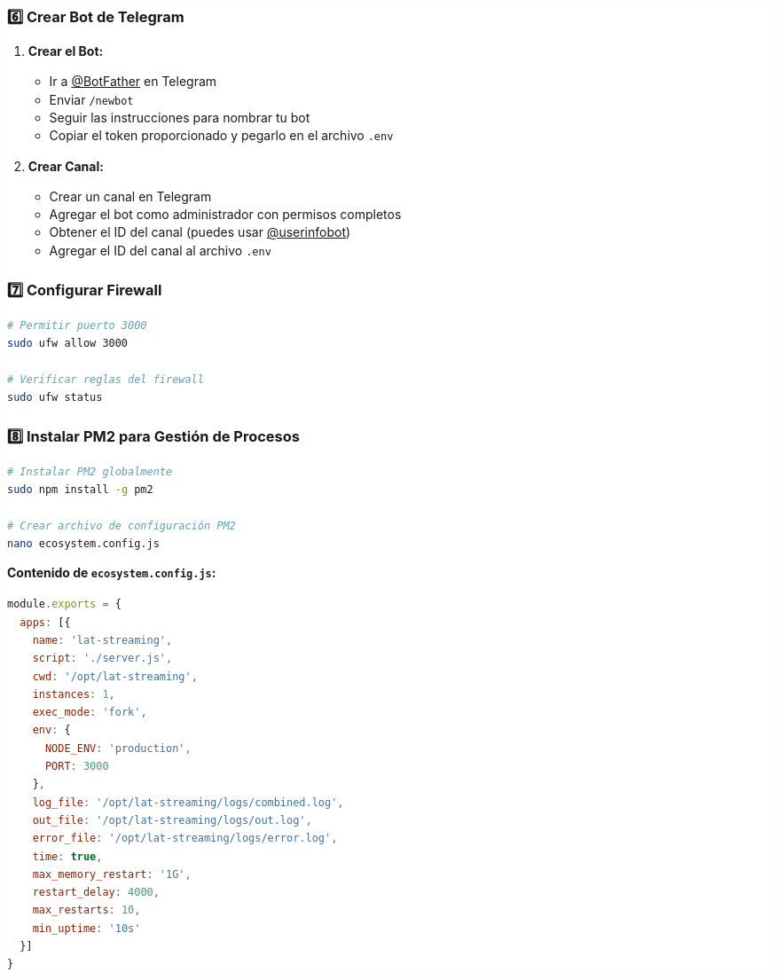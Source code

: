 ### 6️⃣ Crear Bot de Telegram

1. **Crear el Bot:**
   - Ir a [@BotFather](https://t.me/botfather) en Telegram
   - Enviar `/newbot`
   - Seguir las instrucciones para nombrar tu bot
   - Copiar el token proporcionado y pegarlo en el archivo `.env`

2. **Crear Canal:**
   - Crear un canal en Telegram
   - Agregar el bot como administrador con permisos completos
   - Obtener el ID del canal (puedes usar [@userinfobot](https://t.me/userinfobot))
   - Agregar el ID del canal al archivo `.env`

### 7️⃣ Configurar Firewall

```bash
# Permitir puerto 3000
sudo ufw allow 3000

# Verificar reglas del firewall
sudo ufw status
```

### 8️⃣ Instalar PM2 para Gestión de Procesos

```bash
# Instalar PM2 globalmente
sudo npm install -g pm2

# Crear archivo de configuración PM2
nano ecosystem.config.js
```

**Contenido de `ecosystem.config.js`:**
```javascript
module.exports = {
  apps: [{
    name: 'lat-streaming',
    script: './server.js',
    cwd: '/opt/lat-streaming',
    instances: 1,
    exec_mode: 'fork',
    env: {
      NODE_ENV: 'production',
      PORT: 3000
    },
    log_file: '/opt/lat-streaming/logs/combined.log',
    out_file: '/opt/lat-streaming/logs/out.log',
    error_file: '/opt/lat-streaming/logs/error.log',
    time: true,
    max_memory_restart: '1G',
    restart_delay: 4000,
    max_restarts: 10,
    min_uptime: '10s'
  }]
}
```

